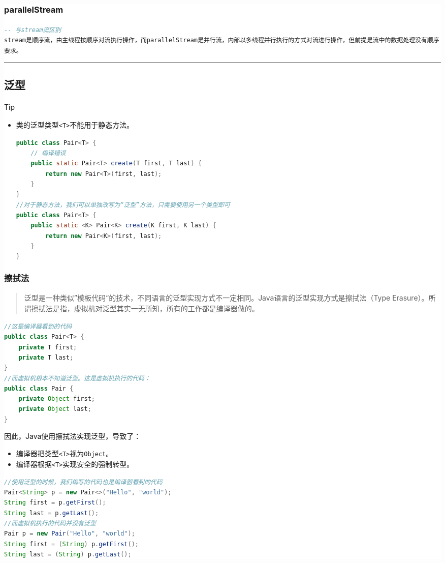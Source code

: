### parallelStream

```sql
-- 与stream流区别
stream是顺序流，由主线程按顺序对流执行操作，而parallelStream是并行流，内部以多线程并行执行的方式对流进行操作，但前提是流中的数据处理没有顺序要求。
```

---

## 泛型

> [!tip]
>
> - 类的泛型类型`<T>`不能用于静态方法。
>
>   ```java
>   public class Pair<T> {
>       // 编译错误
>       public static Pair<T> create(T first, T last) {
>           return new Pair<T>(first, last);
>       }
>   }
>   //对于静态方法，我们可以单独改写为“泛型”方法，只需要使用另一个类型即可
>   public class Pair<T> {
>       public static <K> Pair<K> create(K first, K last) {
>           return new Pair<K>(first, last);
>       }
>   }
>   ```

### 擦拭法

> 泛型是一种类似”模板代码“的技术，不同语言的泛型实现方式不一定相同。Java语言的泛型实现方式是擦拭法（Type Erasure）。所谓擦拭法是指，虚拟机对泛型其实一无所知，所有的工作都是编译器做的。

```java
//这是编译器看到的代码
public class Pair<T> {
    private T first;
    private T last;
}
//而虚拟机根本不知道泛型。这是虚拟机执行的代码：
public class Pair {
    private Object first;
    private Object last;
}
```

因此，Java使用擦拭法实现泛型，导致了：

- 编译器把类型`<T>`视为`Object`。
- 编译器根据`<T>`实现安全的强制转型。

```java
//使用泛型的时候，我们编写的代码也是编译器看到的代码
Pair<String> p = new Pair<>("Hello", "world");
String first = p.getFirst();
String last = p.getLast();
//而虚拟机执行的代码并没有泛型
Pair p = new Pair("Hello", "world");
String first = (String) p.getFirst();
String last = (String) p.getLast();
```
